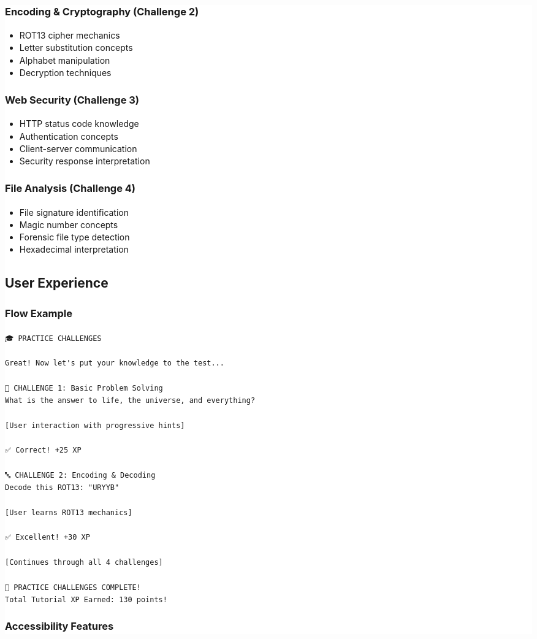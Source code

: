 ### Encoding & Cryptography (Challenge 2)

-   ROT13 cipher mechanics
-   Letter substitution concepts
-   Alphabet manipulation
-   Decryption techniques

### Web Security (Challenge 3)

-   HTTP status code knowledge
-   Authentication concepts
-   Client-server communication
-   Security response interpretation

### File Analysis (Challenge 4)

-   File signature identification
-   Magic number concepts
-   Forensic file type detection
-   Hexadecimal interpretation

## User Experience

### Flow Example

```
🎓 PRACTICE CHALLENGES

Great! Now let's put your knowledge to the test...

🧠 CHALLENGE 1: Basic Problem Solving
What is the answer to life, the universe, and everything?

[User interaction with progressive hints]

✅ Correct! +25 XP

🔤 CHALLENGE 2: Encoding & Decoding
Decode this ROT13: "URYYB"

[User learns ROT13 mechanics]

✅ Excellent! +30 XP

[Continues through all 4 challenges]

🎉 PRACTICE CHALLENGES COMPLETE!
Total Tutorial XP Earned: 130 points!
```

### Accessibility Features
